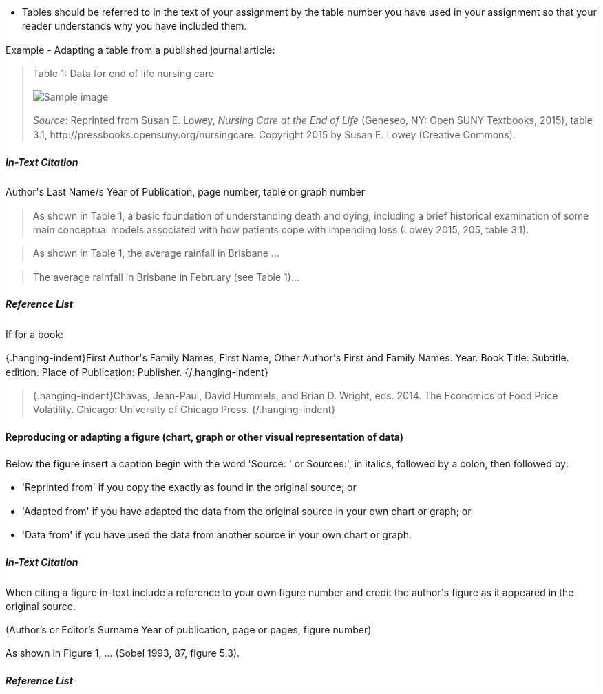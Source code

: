 - Tables should be referred to in the text of your assignment by the table number you have used in your assignment so that your reader understands why you have included them.

Example - Adapting a table from a published journal article:

> Table 1: Data for end of life nursing care
> 
> ![Sample image](images/sample-image.gif)
> 
> *Source*: Reprinted from Susan E. Lowey, *Nursing Care at the End of Life* (Geneseo, NY: Open SUNY Textbooks, 2015), table 3.1, http<nolink>://pressbooks.opensuny.org/nursingcare. Copyright 2015 by Susan E. Lowey (Creative Commons).

##### In-Text Citation

Author's Last Name/s Year of Publication, page number, table or graph number

> As shown in Table 1, a basic foundation of understanding death and dying, including a brief historical examination of some main conceptual models associated with how patients cope with impending loss (Lowey 2015, 205, table 3.1).

> As shown in Table 1, the average rainfall in Brisbane …

> The average rainfall in Brisbane in February (see Table 1)…

##### Reference List

If for a book: 

{.hanging-indent}First Author's Family Names, First Name, Other Author's First and Family Names. Year. Book Title: Subtitle. edition. Place of Publication: Publisher. {/.hanging-indent}

> {.hanging-indent}Chavas, Jean-Paul, David Hummels, and Brian D. Wright, eds. 2014. The Economics of Food Price Volatility. Chicago: University of Chicago Press. {/.hanging-indent}

#### Reproducing or adapting a figure (chart, graph or other visual representation of data)

Below the figure insert a caption begin with the word 'Source: ' or Sources:', in italics, followed by a colon, then followed by:

- 'Reprinted from' if you copy the exactly as found in the original source; or

- 'Adapted from' if you have adapted the data from the original source in your own chart or graph; or

- 'Data from' if you have used the data from another source in your own chart or graph.

##### In-Text Citation

When citing a figure in-text include a reference to your own figure number and credit the author's figure as it appeared in the original source.

(Author’s or Editor’s Surname Year of publication, page or pages, figure number)

As shown in Figure 1, ... (Sobel 1993, 87, figure 5.3).

##### Reference List
